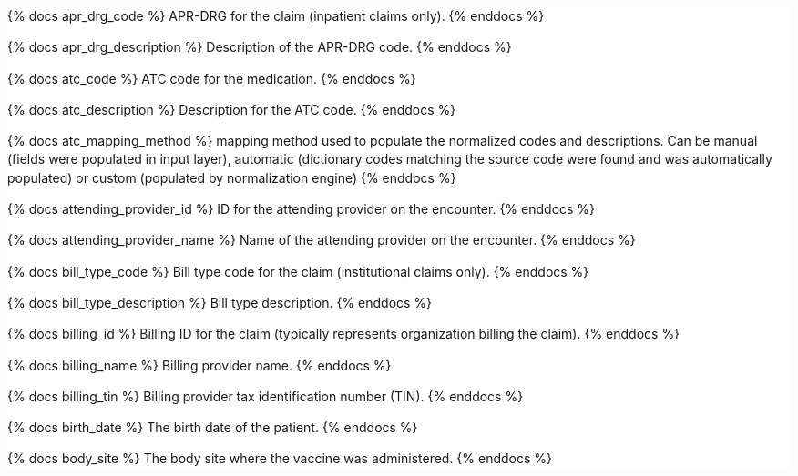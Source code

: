{% docs apr_drg_code %}
APR-DRG for the claim (inpatient claims only).
{% enddocs %}

{% docs apr_drg_description %}
Description of the APR-DRG code.
{% enddocs %}

{% docs atc_code %}
ATC code for the medication.
{% enddocs %}

{% docs atc_description %}
Description for the ATC code.
{% enddocs %}

{% docs atc_mapping_method %}
mapping method used to populate the normalized codes and descriptions.  Can be manual (fields were populated in input layer), automatic (dictionary codes matching the source code were found and was automatically populated) or custom (populated by normalization engine)
{% enddocs %}

{% docs attending_provider_id %}
ID for the attending provider on the encounter.
{% enddocs %}

{% docs attending_provider_name %}
Name of the attending provider on the encounter.
{% enddocs %}

{% docs bill_type_code %}
Bill type code for the claim (institutional claims only).
{% enddocs %}

{% docs bill_type_description %}
Bill type description.
{% enddocs %}

{% docs billing_id %}
Billing ID for the claim (typically represents organization billing the claim).
{% enddocs %}

{% docs billing_name %}
Billing provider name.
{% enddocs %}

{% docs billing_tin %}
Billing provider tax identification number (TIN).
{% enddocs %}

{% docs birth_date %}
The birth date of the patient.
{% enddocs %}

{% docs body_site %}
The body site where the vaccine was administered.
{% enddocs %}
